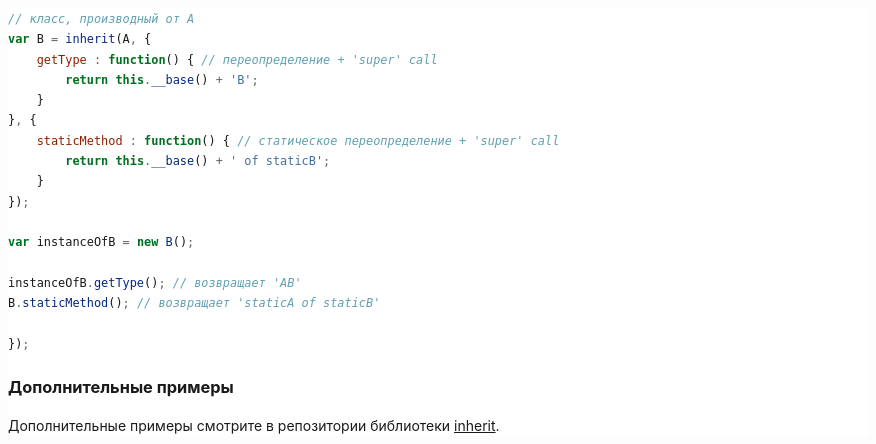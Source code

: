 ```js
// класс, производный от A
var B = inherit(A, {
    getType : function() { // переопределение + 'super' call
        return this.__base() + 'B';
    }
}, {
    staticMethod : function() { // статическое переопределение + 'super' call
        return this.__base() + ' of staticB';
    }
});

var instanceOfB = new B();

instanceOfB.getType(); // возвращает 'AB'
B.staticMethod(); // возвращает 'staticA of staticB'

});
```


<a name="extra-examples"></a>
### Дополнительные примеры

Дополнительные примеры смотрите в репозитории библиотеки [inherit](https://github.com/dfilatov/inherit).

